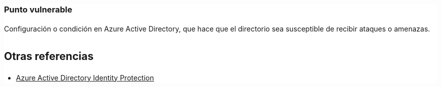 ### <a name="vulnerability"></a>Punto vulnerable
Configuración o condición en Azure Active Directory, que hace que el directorio sea susceptible de recibir ataques o amenazas.

## <a name="see-also"></a>Otras referencias
* [Azure Active Directory Identity Protection](../active-directory-identityprotection.md)

